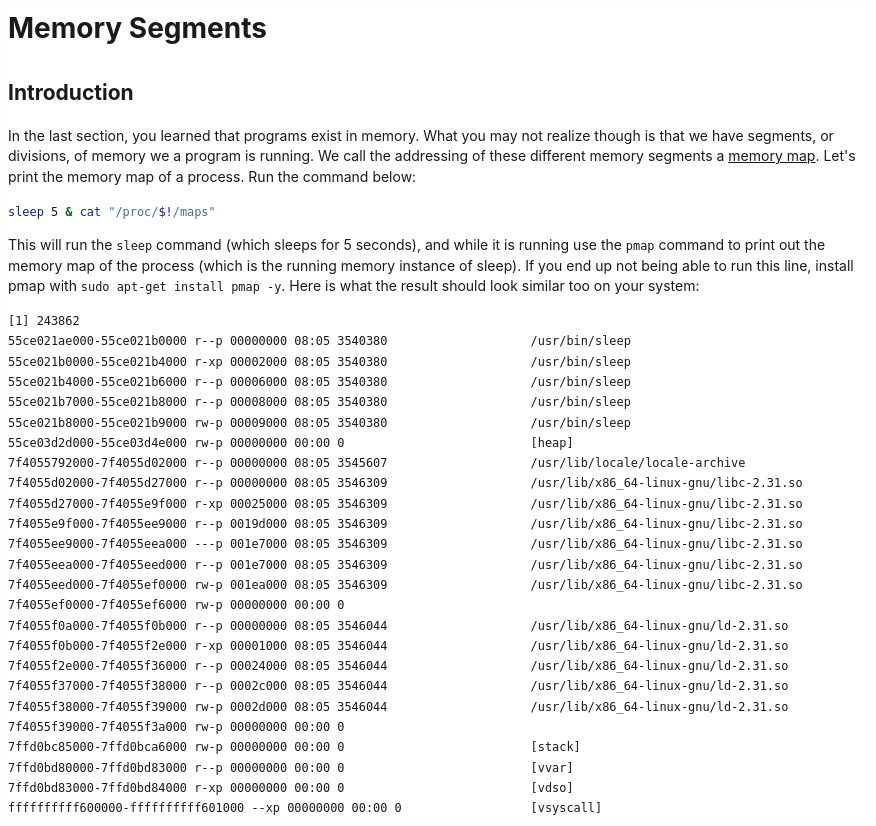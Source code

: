 # Memory Segments

## Introduction 
In the last section, you learned that programs exist in memory. What you may not realize though is that we have segments, or divisions, of memory we a program is running. We call the addressing of these different memory segments a [memory map](https://en.wikipedia.org/wiki/Memory_map). Let's print the memory map of a process. Run the command below:

```bash
sleep 5 & cat "/proc/$!/maps"
```

This will run the `sleep` command (which sleeps for 5 seconds), and while it is running use the `pmap` command to print out the memory map of the process (which is the running memory instance of sleep). If you end up not being able to run this line, install pmap with `sudo apt-get install pmap -y`. Here is what the result should look similar too on your system:

```
[1] 243862
55ce021ae000-55ce021b0000 r--p 00000000 08:05 3540380                    /usr/bin/sleep
55ce021b0000-55ce021b4000 r-xp 00002000 08:05 3540380                    /usr/bin/sleep
55ce021b4000-55ce021b6000 r--p 00006000 08:05 3540380                    /usr/bin/sleep
55ce021b7000-55ce021b8000 r--p 00008000 08:05 3540380                    /usr/bin/sleep
55ce021b8000-55ce021b9000 rw-p 00009000 08:05 3540380                    /usr/bin/sleep
55ce03d2d000-55ce03d4e000 rw-p 00000000 00:00 0                          [heap]
7f4055792000-7f4055d02000 r--p 00000000 08:05 3545607                    /usr/lib/locale/locale-archive
7f4055d02000-7f4055d27000 r--p 00000000 08:05 3546309                    /usr/lib/x86_64-linux-gnu/libc-2.31.so
7f4055d27000-7f4055e9f000 r-xp 00025000 08:05 3546309                    /usr/lib/x86_64-linux-gnu/libc-2.31.so
7f4055e9f000-7f4055ee9000 r--p 0019d000 08:05 3546309                    /usr/lib/x86_64-linux-gnu/libc-2.31.so
7f4055ee9000-7f4055eea000 ---p 001e7000 08:05 3546309                    /usr/lib/x86_64-linux-gnu/libc-2.31.so
7f4055eea000-7f4055eed000 r--p 001e7000 08:05 3546309                    /usr/lib/x86_64-linux-gnu/libc-2.31.so
7f4055eed000-7f4055ef0000 rw-p 001ea000 08:05 3546309                    /usr/lib/x86_64-linux-gnu/libc-2.31.so
7f4055ef0000-7f4055ef6000 rw-p 00000000 00:00 0
7f4055f0a000-7f4055f0b000 r--p 00000000 08:05 3546044                    /usr/lib/x86_64-linux-gnu/ld-2.31.so
7f4055f0b000-7f4055f2e000 r-xp 00001000 08:05 3546044                    /usr/lib/x86_64-linux-gnu/ld-2.31.so
7f4055f2e000-7f4055f36000 r--p 00024000 08:05 3546044                    /usr/lib/x86_64-linux-gnu/ld-2.31.so
7f4055f37000-7f4055f38000 r--p 0002c000 08:05 3546044                    /usr/lib/x86_64-linux-gnu/ld-2.31.so
7f4055f38000-7f4055f39000 rw-p 0002d000 08:05 3546044                    /usr/lib/x86_64-linux-gnu/ld-2.31.so
7f4055f39000-7f4055f3a000 rw-p 00000000 00:00 0
7ffd0bc85000-7ffd0bca6000 rw-p 00000000 00:00 0                          [stack]
7ffd0bd80000-7ffd0bd83000 r--p 00000000 00:00 0                          [vvar]
7ffd0bd83000-7ffd0bd84000 r-xp 00000000 00:00 0                          [vdso]
ffffffffff600000-ffffffffff601000 --xp 00000000 00:00 0                  [vsyscall]
```
